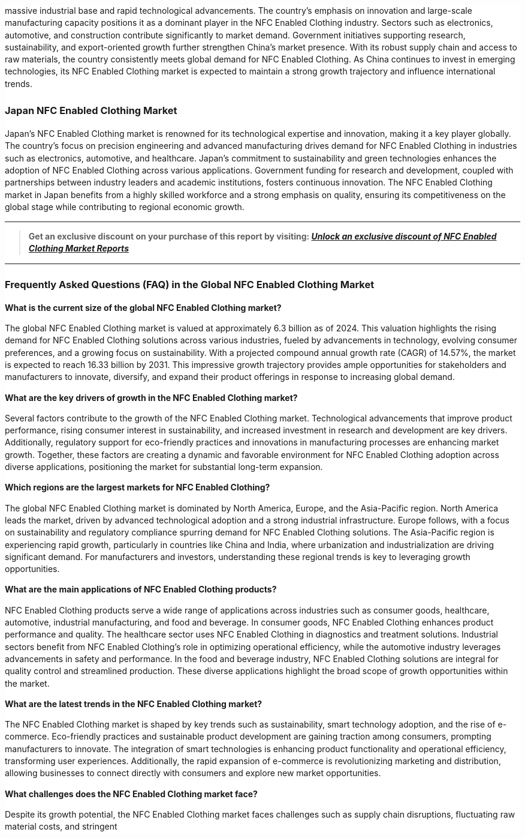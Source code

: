 massive industrial base and rapid technological advancements. The country&rsquo;s emphasis on innovation and large-scale manufacturing capacity positions it as a dominant player in the NFC Enabled Clothing industry. Sectors such as electronics, automotive, and construction contribute significantly to market demand. Government initiatives supporting research, sustainability, and export-oriented growth further strengthen China&rsquo;s market presence. With its robust supply chain and access to raw materials, the country consistently meets global demand for NFC Enabled Clothing. As China continues to invest in emerging technologies, its NFC Enabled Clothing market is expected to maintain a strong growth trajectory and influence international trends.</p><h3>Japan NFC Enabled Clothing Market</h3><p>Japan&rsquo;s NFC Enabled Clothing market is renowned for its technological expertise and innovation, making it a key player globally. The country&rsquo;s focus on precision engineering and advanced manufacturing drives demand for NFC Enabled Clothing in industries such as electronics, automotive, and healthcare. Japan&rsquo;s commitment to sustainability and green technologies enhances the adoption of NFC Enabled Clothing across various applications. Government funding for research and development, coupled with partnerships between industry leaders and academic institutions, fosters continuous innovation. The NFC Enabled Clothing market in Japan benefits from a highly skilled workforce and a strong emphasis on quality, ensuring its competitiveness on the global stage while contributing to regional economic growth.</p><hr /><blockquote><p><strong>Get an exclusive discount on your purchase of this report by visiting: <em><a href="://marketresearchpulse.com/ask-for-discount/22127?utm_source=Github&amp;utm_medium=019">Unlock an exclusive discount of NFC Enabled Clothing Market Reports</a></em>&nbsp;</strong></p></blockquote><hr /><h3>Frequently Asked Questions (FAQ) in the Global NFC Enabled Clothing Market</h3><p><strong>What is the current size of the global NFC Enabled Clothing market?</strong></p><p>The global NFC Enabled Clothing market is valued at approximately 6.3 billion as of 2024. This valuation highlights the rising demand for NFC Enabled Clothing solutions across various industries, fueled by advancements in technology, evolving consumer preferences, and a growing focus on sustainability. With a projected compound annual growth rate (CAGR) of 14.57%, the market is expected to reach 16.33 billion by 2031. This impressive growth trajectory provides ample opportunities for stakeholders and manufacturers to innovate, diversify, and expand their product offerings in response to increasing global demand.</p><p><strong>What are the key drivers of growth in the NFC Enabled Clothing market?</strong></p><p>Several factors contribute to the growth of the NFC Enabled Clothing market. Technological advancements that improve product performance, rising consumer interest in sustainability, and increased investment in research and development are key drivers. Additionally, regulatory support for eco-friendly practices and innovations in manufacturing processes are enhancing market growth. Together, these factors are creating a dynamic and favorable environment for NFC Enabled Clothing adoption across diverse applications, positioning the market for substantial long-term expansion.</p><p><strong>Which regions are the largest markets for NFC Enabled Clothing?</strong></p><p>The global NFC Enabled Clothing market is dominated by North America, Europe, and the Asia-Pacific region. North America leads the market, driven by advanced technological adoption and a strong industrial infrastructure. Europe follows, with a focus on sustainability and regulatory compliance spurring demand for NFC Enabled Clothing solutions. The Asia-Pacific region is experiencing rapid growth, particularly in countries like China and India, where urbanization and industrialization are driving significant demand. For manufacturers and investors, understanding these regional trends is key to leveraging growth opportunities.</p><p><strong>What are the main applications of NFC Enabled Clothing products?</strong></p><p>NFC Enabled Clothing products serve a wide range of applications across industries such as consumer goods, healthcare, automotive, industrial manufacturing, and food and beverage. In consumer goods, NFC Enabled Clothing enhances product performance and quality. The healthcare sector uses NFC Enabled Clothing in diagnostics and treatment solutions. Industrial sectors benefit from NFC Enabled Clothing&rsquo;s role in optimizing operational efficiency, while the automotive industry leverages advancements in safety and performance. In the food and beverage industry, NFC Enabled Clothing solutions are integral for quality control and streamlined production. These diverse applications highlight the broad scope of growth opportunities within the market.</p><p><strong>What are the latest trends in the NFC Enabled Clothing market?</strong></p><p>The NFC Enabled Clothing market is shaped by key trends such as sustainability, smart technology adoption, and the rise of e-commerce. Eco-friendly practices and sustainable product development are gaining traction among consumers, prompting manufacturers to innovate. The integration of smart technologies is enhancing product functionality and operational efficiency, transforming user experiences. Additionally, the rapid expansion of e-commerce is revolutionizing marketing and distribution, allowing businesses to connect directly with consumers and explore new market opportunities.</p><p><strong>What challenges does the NFC Enabled Clothing market face?</strong></p><p>Despite its growth potential, the NFC Enabled Clothing market faces challenges such as supply chain disruptions, fluctuating raw material costs, and stringent